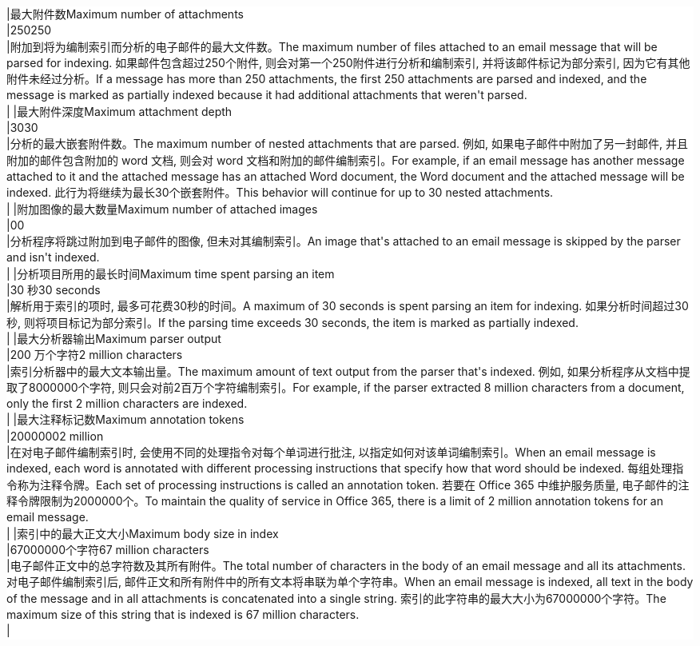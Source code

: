 |<span data-ttu-id="fc2f5-178">最大附件数</span><span class="sxs-lookup"><span data-stu-id="fc2f5-178">Maximum number of attachments</span></span>  <br/> |<span data-ttu-id="fc2f5-179">250</span><span class="sxs-lookup"><span data-stu-id="fc2f5-179">250</span></span>  <br/> |<span data-ttu-id="fc2f5-180">附加到将为编制索引而分析的电子邮件的最大文件数。</span><span class="sxs-lookup"><span data-stu-id="fc2f5-180">The maximum number of files attached to an email message that will be parsed for indexing.</span></span> <span data-ttu-id="fc2f5-181">如果邮件包含超过250个附件, 则会对第一个250附件进行分析和编制索引, 并将该邮件标记为部分索引, 因为它有其他附件未经过分析。</span><span class="sxs-lookup"><span data-stu-id="fc2f5-181">If a message has more than 250 attachments, the first 250 attachments are parsed and indexed, and the message is marked as partially indexed because it had additional attachments that weren't parsed.</span></span>  <br/> |
|<span data-ttu-id="fc2f5-182">最大附件深度</span><span class="sxs-lookup"><span data-stu-id="fc2f5-182">Maximum attachment depth</span></span>  <br/> |<span data-ttu-id="fc2f5-183">30</span><span class="sxs-lookup"><span data-stu-id="fc2f5-183">30</span></span>  <br/> |<span data-ttu-id="fc2f5-184">分析的最大嵌套附件数。</span><span class="sxs-lookup"><span data-stu-id="fc2f5-184">The maximum number of nested attachments that are parsed.</span></span> <span data-ttu-id="fc2f5-185">例如, 如果电子邮件中附加了另一封邮件, 并且附加的邮件包含附加的 word 文档, 则会对 word 文档和附加的邮件编制索引。</span><span class="sxs-lookup"><span data-stu-id="fc2f5-185">For example, if an email message has another message attached to it and the attached message has an attached Word document, the Word document and the attached message will be indexed.</span></span> <span data-ttu-id="fc2f5-186">此行为将继续为最长30个嵌套附件。</span><span class="sxs-lookup"><span data-stu-id="fc2f5-186">This behavior will continue for up to 30 nested attachments.</span></span>  <br/> |
|<span data-ttu-id="fc2f5-187">附加图像的最大数量</span><span class="sxs-lookup"><span data-stu-id="fc2f5-187">Maximum number of attached images</span></span>  <br/> |<span data-ttu-id="fc2f5-188">0</span><span class="sxs-lookup"><span data-stu-id="fc2f5-188">0</span></span>  <br/> |<span data-ttu-id="fc2f5-189">分析程序将跳过附加到电子邮件的图像, 但未对其编制索引。</span><span class="sxs-lookup"><span data-stu-id="fc2f5-189">An image that's attached to an email message is skipped by the parser and isn't indexed.</span></span>  <br/> |
|<span data-ttu-id="fc2f5-190">分析项目所用的最长时间</span><span class="sxs-lookup"><span data-stu-id="fc2f5-190">Maximum time spent parsing an item</span></span>  <br/> |<span data-ttu-id="fc2f5-191">30 秒</span><span class="sxs-lookup"><span data-stu-id="fc2f5-191">30 seconds</span></span>  <br/> |<span data-ttu-id="fc2f5-192">解析用于索引的项时, 最多可花费30秒的时间。</span><span class="sxs-lookup"><span data-stu-id="fc2f5-192">A maximum of 30 seconds is spent parsing an item for indexing.</span></span> <span data-ttu-id="fc2f5-193">如果分析时间超过30秒, 则将项目标记为部分索引。</span><span class="sxs-lookup"><span data-stu-id="fc2f5-193">If the parsing time exceeds 30 seconds, the item is marked as partially indexed.</span></span>  <br/> |
|<span data-ttu-id="fc2f5-194">最大分析器输出</span><span class="sxs-lookup"><span data-stu-id="fc2f5-194">Maximum parser output</span></span>  <br/> |<span data-ttu-id="fc2f5-195">200 万个字符</span><span class="sxs-lookup"><span data-stu-id="fc2f5-195">2 million characters</span></span>  <br/> |<span data-ttu-id="fc2f5-196">索引分析器中的最大文本输出量。</span><span class="sxs-lookup"><span data-stu-id="fc2f5-196">The maximum amount of text output from the parser that's indexed.</span></span> <span data-ttu-id="fc2f5-197">例如, 如果分析程序从文档中提取了8000000个字符, 则只会对前2百万个字符编制索引。</span><span class="sxs-lookup"><span data-stu-id="fc2f5-197">For example, if the parser extracted 8 million characters from a document, only the first 2 million characters are indexed.</span></span>  <br/> |
|<span data-ttu-id="fc2f5-198">最大注释标记数</span><span class="sxs-lookup"><span data-stu-id="fc2f5-198">Maximum annotation tokens</span></span>  <br/> |<span data-ttu-id="fc2f5-199">2000000</span><span class="sxs-lookup"><span data-stu-id="fc2f5-199">2 million</span></span>  <br/> |<span data-ttu-id="fc2f5-200">在对电子邮件编制索引时, 会使用不同的处理指令对每个单词进行批注, 以指定如何对该单词编制索引。</span><span class="sxs-lookup"><span data-stu-id="fc2f5-200">When an email message is indexed, each word is annotated with different processing instructions that specify how that word should be indexed.</span></span> <span data-ttu-id="fc2f5-201">每组处理指令称为注释令牌。</span><span class="sxs-lookup"><span data-stu-id="fc2f5-201">Each set of processing instructions is called an annotation token.</span></span> <span data-ttu-id="fc2f5-202">若要在 Office 365 中维护服务质量, 电子邮件的注释令牌限制为2000000个。</span><span class="sxs-lookup"><span data-stu-id="fc2f5-202">To maintain the quality of service in Office 365, there is a limit of 2 million annotation tokens for an email message.</span></span>  <br/> |
|<span data-ttu-id="fc2f5-203">索引中的最大正文大小</span><span class="sxs-lookup"><span data-stu-id="fc2f5-203">Maximum body size in index</span></span>  <br/> |<span data-ttu-id="fc2f5-204">67000000个字符</span><span class="sxs-lookup"><span data-stu-id="fc2f5-204">67 million characters</span></span>  <br/> |<span data-ttu-id="fc2f5-205">电子邮件正文中的总字符数及其所有附件。</span><span class="sxs-lookup"><span data-stu-id="fc2f5-205">The total number of characters in the body of an email message and all its attachments.</span></span> <span data-ttu-id="fc2f5-206">对电子邮件编制索引后, 邮件正文和所有附件中的所有文本将串联为单个字符串。</span><span class="sxs-lookup"><span data-stu-id="fc2f5-206">When an email message is indexed, all text in the body of the message and in all attachments is concatenated into a single string.</span></span> <span data-ttu-id="fc2f5-207">索引的此字符串的最大大小为67000000个字符。</span><span class="sxs-lookup"><span data-stu-id="fc2f5-207">The maximum size of this string that is indexed is 67 million characters.</span></span>  <br/> |